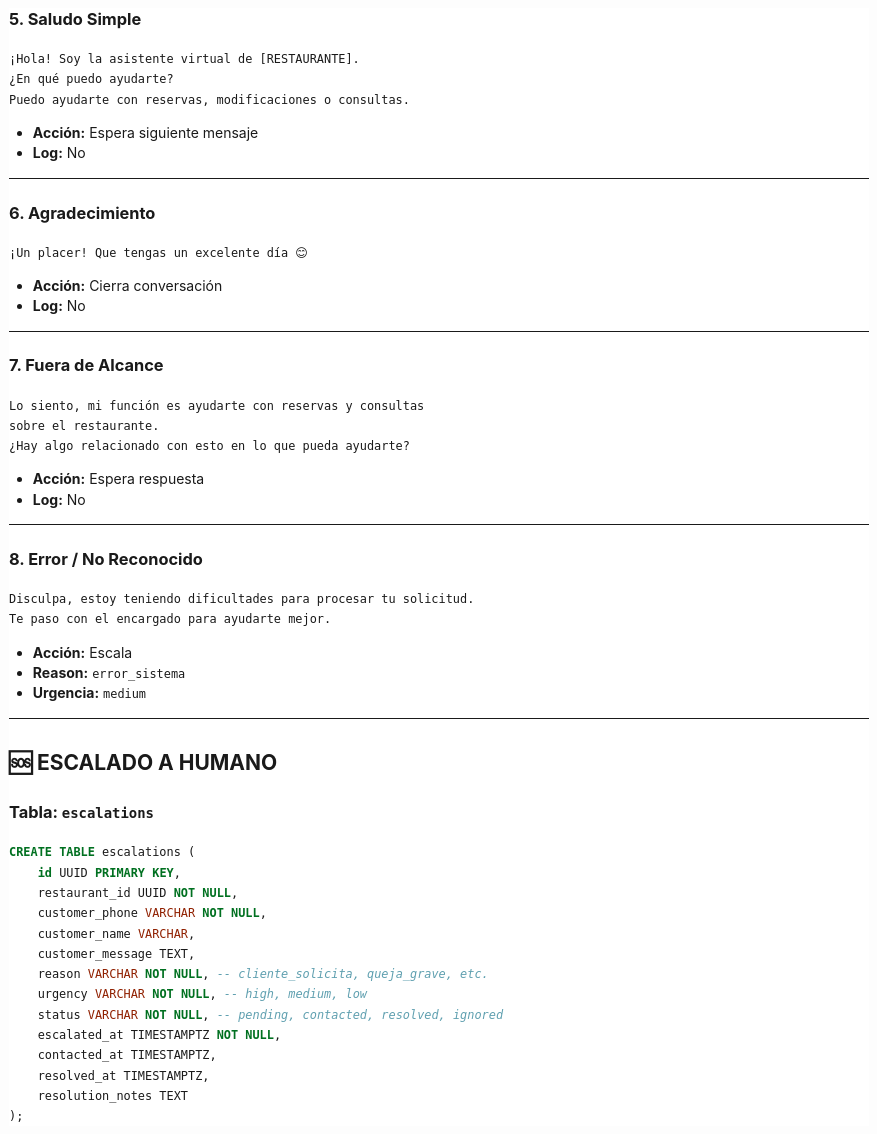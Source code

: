 
### 5. Saludo Simple
```
¡Hola! Soy la asistente virtual de [RESTAURANTE]. 
¿En qué puedo ayudarte? 
Puedo ayudarte con reservas, modificaciones o consultas.
```
- **Acción:** Espera siguiente mensaje
- **Log:** No

---

### 6. Agradecimiento
```
¡Un placer! Que tengas un excelente día 😊
```
- **Acción:** Cierra conversación
- **Log:** No

---

### 7. Fuera de Alcance
```
Lo siento, mi función es ayudarte con reservas y consultas 
sobre el restaurante. 
¿Hay algo relacionado con esto en lo que pueda ayudarte?
```
- **Acción:** Espera respuesta
- **Log:** No

---

### 8. Error / No Reconocido
```
Disculpa, estoy teniendo dificultades para procesar tu solicitud. 
Te paso con el encargado para ayudarte mejor.
```
- **Acción:** Escala
- **Reason:** `error_sistema`
- **Urgencia:** `medium`

---

## 🆘 ESCALADO A HUMANO

### Tabla: `escalations`
```sql
CREATE TABLE escalations (
    id UUID PRIMARY KEY,
    restaurant_id UUID NOT NULL,
    customer_phone VARCHAR NOT NULL,
    customer_name VARCHAR,
    customer_message TEXT,
    reason VARCHAR NOT NULL, -- cliente_solicita, queja_grave, etc.
    urgency VARCHAR NOT NULL, -- high, medium, low
    status VARCHAR NOT NULL, -- pending, contacted, resolved, ignored
    escalated_at TIMESTAMPTZ NOT NULL,
    contacted_at TIMESTAMPTZ,
    resolved_at TIMESTAMPTZ,
    resolution_notes TEXT
);
```
